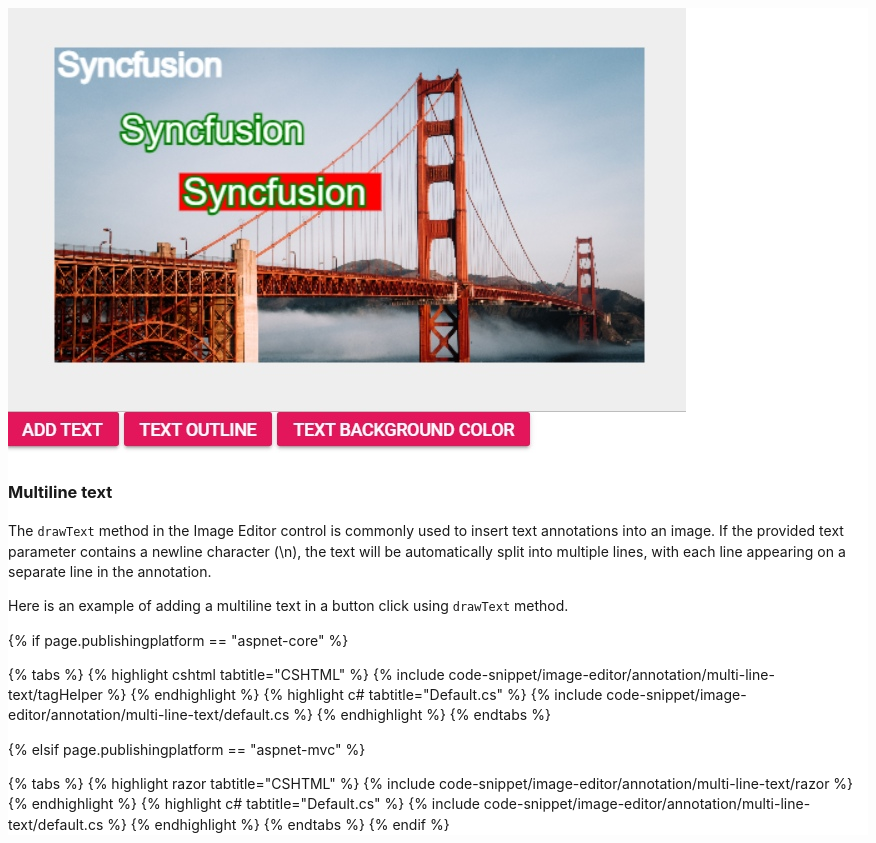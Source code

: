 ![ImageEditor Sample](images/image-editor-text.png)

### Multiline text 

The `drawText` method in the Image Editor control is commonly used to insert text annotations into an image. If the provided text parameter contains a newline character (\n), the text will be automatically split into multiple lines, with each line appearing on a separate line in the annotation. 

Here is an example of adding a multiline text in a button click using `drawText` method.

{% if page.publishingplatform == "aspnet-core" %}

{% tabs %}
{% highlight cshtml tabtitle="CSHTML" %}
{% include code-snippet/image-editor/annotation/multi-line-text/tagHelper %}
{% endhighlight %}
{% highlight c# tabtitle="Default.cs" %}
{% include code-snippet/image-editor/annotation/multi-line-text/default.cs %}
{% endhighlight %}
{% endtabs %}

{% elsif page.publishingplatform == "aspnet-mvc" %}

{% tabs %}
{% highlight razor tabtitle="CSHTML" %}
{% include code-snippet/image-editor/annotation/multi-line-text/razor %}
{% endhighlight %}
{% highlight c# tabtitle="Default.cs" %}
{% include code-snippet/image-editor/annotation/multi-line-text/default.cs %}
{% endhighlight %}
{% endtabs %}
{% endif %}
